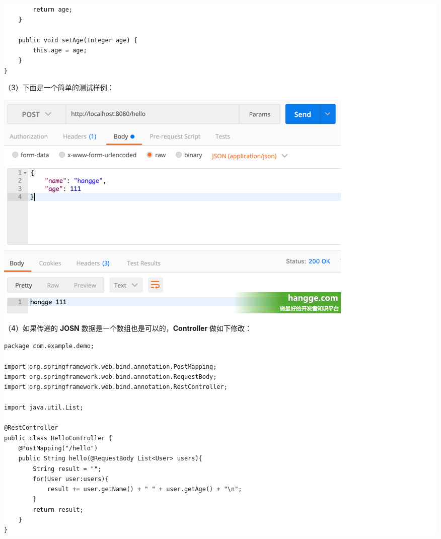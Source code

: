 ```
        return age;
    }
 
    public void setAge(Integer age) {
        this.age = age;
    }
}
```


（3）下面是一个简单的测试样例：

[![原文:SpringBoot - 获取POST请求参数详解（附样例：表单数据、json、数组、对象）](博客项目后端.assets/2019062414525675429.png)](https://www.hangge.com/blog/cache/detail_2485.html#)



（4）如果传递的 **JOSN** 数据是一个数组也是可以的，**Controller** 做如下修改：

```
package com.example.demo;
 
import org.springframework.web.bind.annotation.PostMapping;
import org.springframework.web.bind.annotation.RequestBody;
import org.springframework.web.bind.annotation.RestController;
 
import java.util.List;
 
@RestController
public class HelloController {
    @PostMapping("/hello")
    public String hello(@RequestBody List<User> users){
        String result = "";
        for(User user:users){
            result += user.getName() + " " + user.getAge() + "\n";
        }
        return result;
    }
}
```
